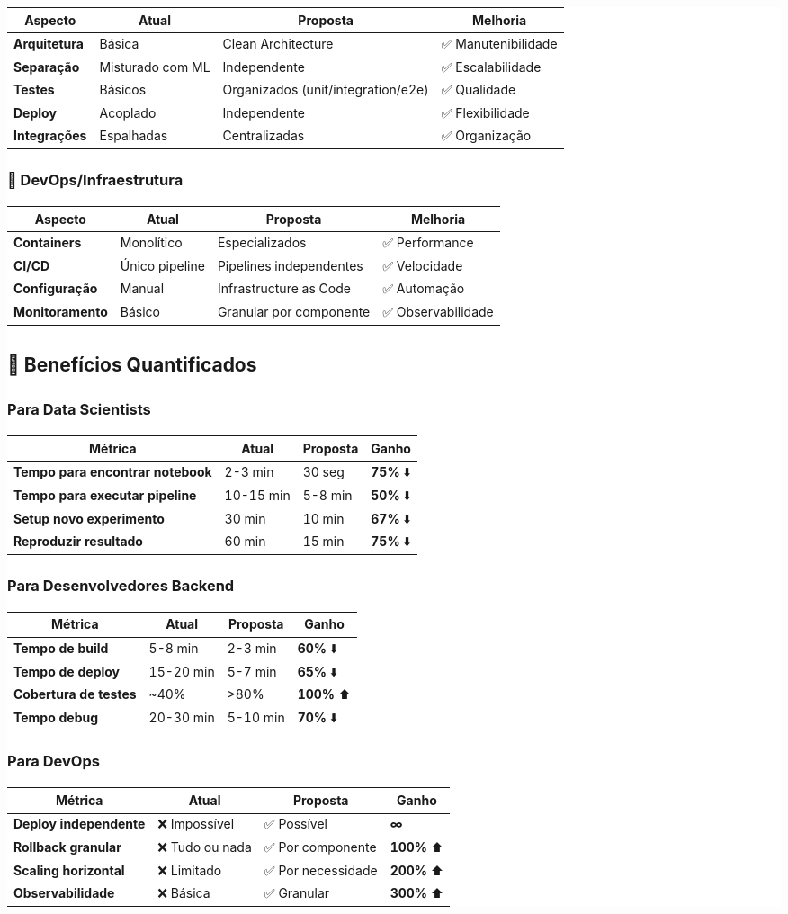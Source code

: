 | Aspecto         | Atual            | Proposta                           | Melhoria            |
| --------------- | ---------------- | ---------------------------------- | ------------------- |
| **Arquitetura** | Básica           | Clean Architecture                 | ✅ Manutenibilidade |
| **Separação**   | Misturado com ML | Independente                       | ✅ Escalabilidade   |
| **Testes**      | Básicos          | Organizados (unit/integration/e2e) | ✅ Qualidade        |
| **Deploy**      | Acoplado         | Independente                       | ✅ Flexibilidade    |
| **Integrações** | Espalhadas       | Centralizadas                      | ✅ Organização      |

### 🔧 DevOps/Infraestrutura

| Aspecto           | Atual          | Proposta                | Melhoria           |
| ----------------- | -------------- | ----------------------- | ------------------ |
| **Containers**    | Monolítico     | Especializados          | ✅ Performance     |
| **CI/CD**         | Único pipeline | Pipelines independentes | ✅ Velocidade      |
| **Configuração**  | Manual         | Infrastructure as Code  | ✅ Automação       |
| **Monitoramento** | Básico         | Granular por componente | ✅ Observabilidade |

## 🎯 Benefícios Quantificados

### Para Data Scientists

| Métrica                           | Atual     | Proposta | Ganho      |
| --------------------------------- | --------- | -------- | ---------- |
| **Tempo para encontrar notebook** | 2-3 min   | 30 seg   | **75%** ⬇️ |
| **Tempo para executar pipeline**  | 10-15 min | 5-8 min  | **50%** ⬇️ |
| **Setup novo experimento**        | 30 min    | 10 min   | **67%** ⬇️ |
| **Reproduzir resultado**          | 60 min    | 15 min   | **75%** ⬇️ |

### Para Desenvolvedores Backend

| Métrica                 | Atual     | Proposta | Ganho       |
| ----------------------- | --------- | -------- | ----------- |
| **Tempo de build**      | 5-8 min   | 2-3 min  | **60%** ⬇️  |
| **Tempo de deploy**     | 15-20 min | 5-7 min  | **65%** ⬇️  |
| **Cobertura de testes** | ~40%      | >80%     | **100%** ⬆️ |
| **Tempo debug**         | 20-30 min | 5-10 min | **70%** ⬇️  |

### Para DevOps

| Métrica                 | Atual           | Proposta           | Ganho       |
| ----------------------- | --------------- | ------------------ | ----------- |
| **Deploy independente** | ❌ Impossível   | ✅ Possível        | **∞**       |
| **Rollback granular**   | ❌ Tudo ou nada | ✅ Por componente  | **100%** ⬆️ |
| **Scaling horizontal**  | ❌ Limitado     | ✅ Por necessidade | **200%** ⬆️ |
| **Observabilidade**     | ❌ Básica       | ✅ Granular        | **300%** ⬆️ |
